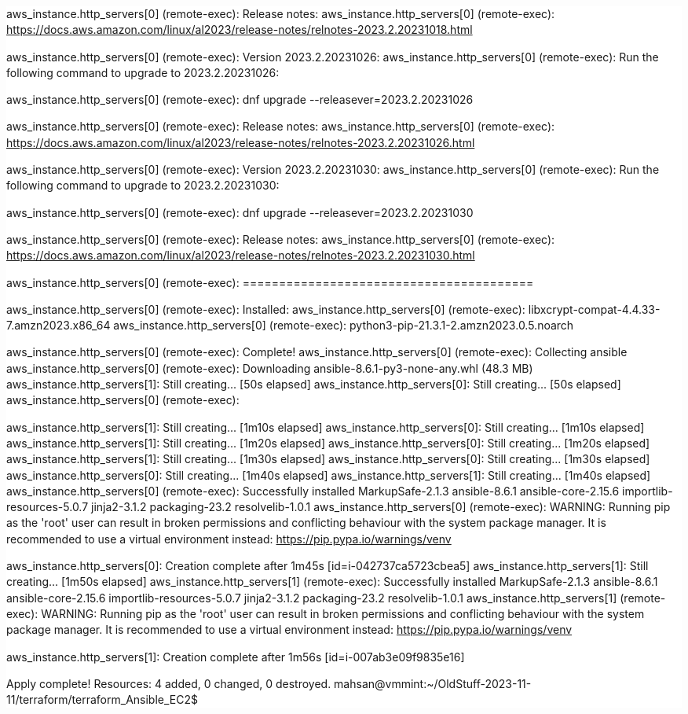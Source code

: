 aws_instance.http_servers[0] (remote-exec):     Release notes:
aws_instance.http_servers[0] (remote-exec):      https://docs.aws.amazon.com/linux/al2023/release-notes/relnotes-2023.2.20231018.html

aws_instance.http_servers[0] (remote-exec):   Version 2023.2.20231026:
aws_instance.http_servers[0] (remote-exec):     Run the following command to upgrade to 2023.2.20231026:

aws_instance.http_servers[0] (remote-exec):       dnf upgrade --releasever=2023.2.20231026

aws_instance.http_servers[0] (remote-exec):     Release notes:
aws_instance.http_servers[0] (remote-exec):      https://docs.aws.amazon.com/linux/al2023/release-notes/relnotes-2023.2.20231026.html

aws_instance.http_servers[0] (remote-exec):   Version 2023.2.20231030:
aws_instance.http_servers[0] (remote-exec):     Run the following command to upgrade to 2023.2.20231030:

aws_instance.http_servers[0] (remote-exec):       dnf upgrade --releasever=2023.2.20231030

aws_instance.http_servers[0] (remote-exec):     Release notes:
aws_instance.http_servers[0] (remote-exec):      https://docs.aws.amazon.com/linux/al2023/release-notes/relnotes-2023.2.20231030.html

aws_instance.http_servers[0] (remote-exec): ========================================

aws_instance.http_servers[0] (remote-exec): Installed:
aws_instance.http_servers[0] (remote-exec):   libxcrypt-compat-4.4.33-7.amzn2023.x86_64
aws_instance.http_servers[0] (remote-exec):   python3-pip-21.3.1-2.amzn2023.0.5.noarch

aws_instance.http_servers[0] (remote-exec): Complete!
aws_instance.http_servers[0] (remote-exec): Collecting ansible
aws_instance.http_servers[0] (remote-exec):   Downloading ansible-8.6.1-py3-none-any.whl (48.3 MB)
aws_instance.http_servers[1]: Still creating... [50s elapsed]
aws_instance.http_servers[0]: Still creating... [50s elapsed]
aws_instance.http_servers[0] (remote-exec): 

aws_instance.http_servers[1]: Still creating... [1m10s elapsed]
aws_instance.http_servers[0]: Still creating... [1m10s elapsed]
aws_instance.http_servers[1]: Still creating... [1m20s elapsed]
aws_instance.http_servers[0]: Still creating... [1m20s elapsed]
aws_instance.http_servers[1]: Still creating... [1m30s elapsed]
aws_instance.http_servers[0]: Still creating... [1m30s elapsed]
aws_instance.http_servers[0]: Still creating... [1m40s elapsed]
aws_instance.http_servers[1]: Still creating... [1m40s elapsed]
aws_instance.http_servers[0] (remote-exec): Successfully installed MarkupSafe-2.1.3 ansible-8.6.1 ansible-core-2.15.6 importlib-resources-5.0.7 jinja2-3.1.2 packaging-23.2 resolvelib-1.0.1
aws_instance.http_servers[0] (remote-exec): WARNING: Running pip as the 'root' user can result in broken permissions and conflicting behaviour with the system package manager. It is recommended to use a virtual environment instead: https://pip.pypa.io/warnings/venv

aws_instance.http_servers[0]: Creation complete after 1m45s [id=i-042737ca5723cbea5]
aws_instance.http_servers[1]: Still creating... [1m50s elapsed]
aws_instance.http_servers[1] (remote-exec): Successfully installed MarkupSafe-2.1.3 ansible-8.6.1 ansible-core-2.15.6 importlib-resources-5.0.7 jinja2-3.1.2 packaging-23.2 resolvelib-1.0.1
aws_instance.http_servers[1] (remote-exec): WARNING: Running pip as the 'root' user can result in broken permissions and conflicting behaviour with the system package manager. It is recommended to use a virtual environment instead: https://pip.pypa.io/warnings/venv

aws_instance.http_servers[1]: Creation complete after 1m56s [id=i-007ab3e09f9835e16]

Apply complete! Resources: 4 added, 0 changed, 0 destroyed.
mahsan@vmmint:~/OldStuff-2023-11-11/terraform/terraform_Ansible_EC2$ 



</pre>






